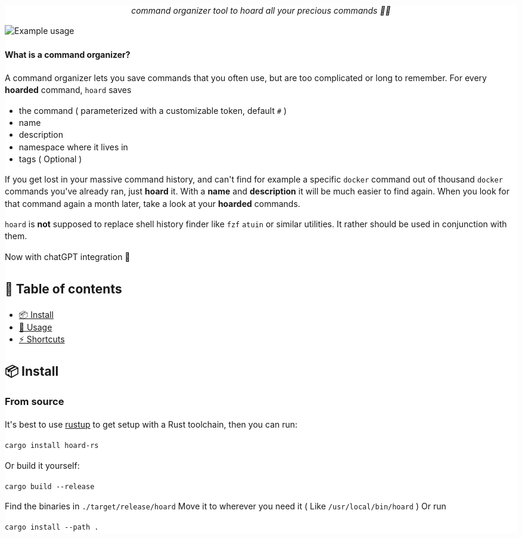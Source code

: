 <p align="center">
<em> command organizer tool to hoard all your precious commands 💎🐉</em>
</p>

![Example usage](img/hoard_usage_example.gif)

#### What is a command organizer?

A command organizer lets you save commands that you often use, but are too complicated or long to remember.
For every **hoarded** command, `hoard` saves

- the command ( parameterized with a customizable token, default `#` )
- name
- description
- namespace where it lives in
- tags ( Optional )

If you get lost in your massive command history, and can't find for example a specific `docker` command out of thousand `docker` commands you've already ran,
just **hoard** it. With a **name** and **description** it will be much easier to find again. When you look for that command again a month later, take a look at your **hoarded** commands.

`hoard` is **not** supposed to replace shell history finder like `fzf` `atuin` or similar utilities. It rather should be used in conjunction with them.

Now with chatGPT integration 💎

## :love_letter: Table of contents

- [📦 Install](#install)
- [🤸 Usage](#usage)
- [:zap: Shortcuts](#shortcuts)

<a name="install"/>

## 📦 Install

### From source

It's best to use [rustup](https://rustup.rs/) to get setup with a Rust
toolchain, then you can run:

```
cargo install hoard-rs
```

Or build it yourself:

```
cargo build --release
```

Find the binaries in `./target/release/hoard`
Move it to wherever you need it ( Like `/usr/local/bin/hoard` )
Or run 
```
cargo install --path .
```
